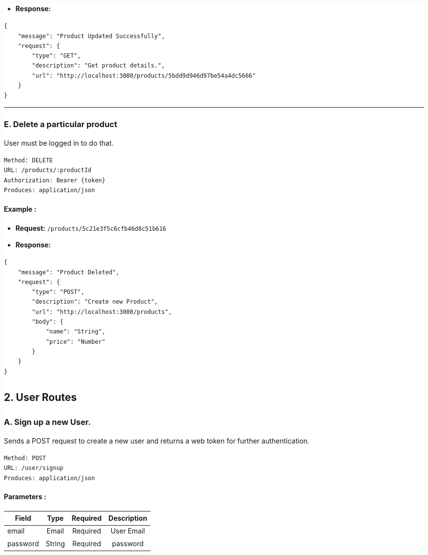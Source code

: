 - **Response:**
````
{
    "message": "Product Updated Successfully",
    "request": {
        "type": "GET",
        "description": "Get product details.",
        "url": "http://localhost:3000/products/5bdd9d946d97be54a4dc5666"
    }
}
````    
----
### E. Delete a particular product
  User must be logged in to do that.
```
Method: DELETE
URL: /products/:productId
Authorization: Bearer {token}
Produces: application/json
```
#### Example :
- **Request:**  `/products/5c21e3f5c6cfb46d8c51b616`

- **Response:**
````
{
    "message": "Product Deleted",
    "request": {
        "type": "POST",
        "description": "Create new Product",
        "url": "http://localhost:3000/products",
        "body": {
            "name": "String",
            "price": "Number"
        }
    }
}
````    
## 2. User Routes

### A. Sign up a new User.
  Sends a POST request to create a new user and returns a web token for further authentication.
```
Method: POST 
URL: /user/signup
Produces: application/json
```
#### Parameters :
| Field        | Type           |Required  |Description |
| ------------- |:-------------:|:-------:|:-----:|
| email   | Email |Required    | User Email |
| password   | String |Required    | password |
